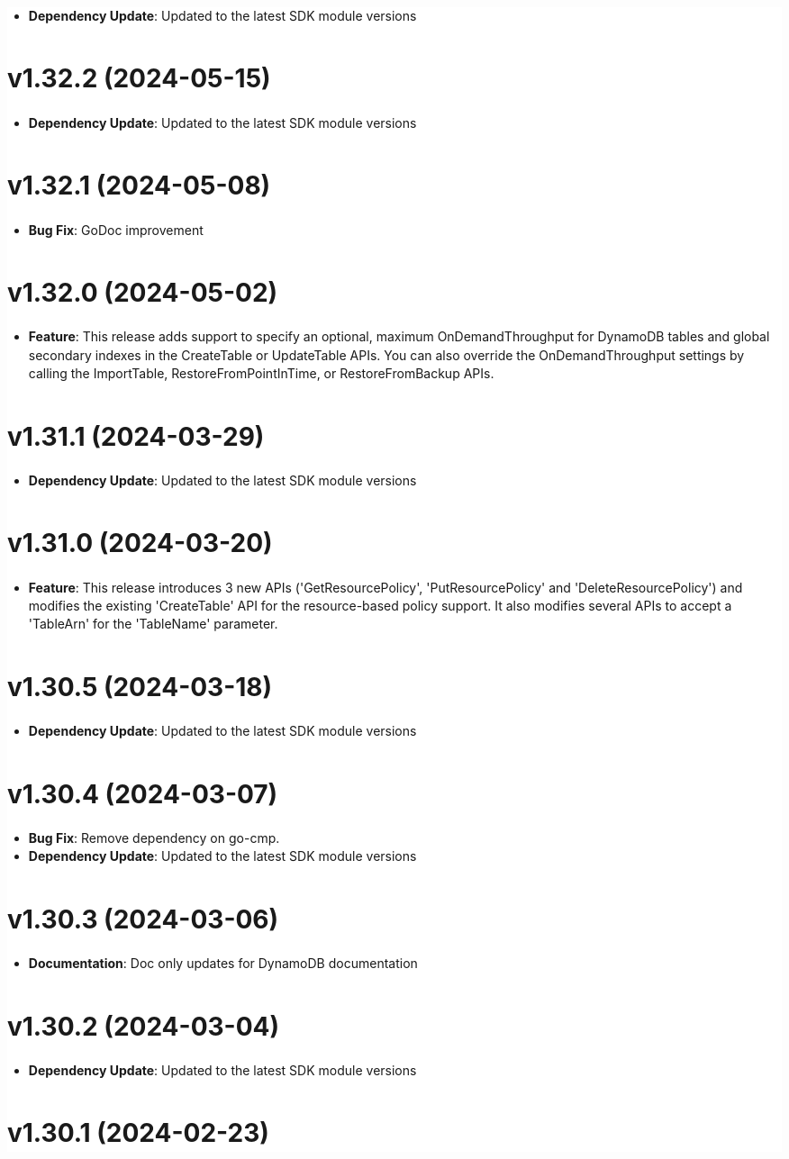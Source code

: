 * **Dependency Update**: Updated to the latest SDK module versions

# v1.32.2 (2024-05-15)

* **Dependency Update**: Updated to the latest SDK module versions

# v1.32.1 (2024-05-08)

* **Bug Fix**: GoDoc improvement

# v1.32.0 (2024-05-02)

* **Feature**: This release adds support to specify an optional, maximum OnDemandThroughput for DynamoDB tables and global secondary indexes in the CreateTable or UpdateTable APIs. You can also override the OnDemandThroughput settings by calling the ImportTable, RestoreFromPointInTime, or RestoreFromBackup APIs.

# v1.31.1 (2024-03-29)

* **Dependency Update**: Updated to the latest SDK module versions

# v1.31.0 (2024-03-20)

* **Feature**: This release introduces 3 new APIs ('GetResourcePolicy', 'PutResourcePolicy' and 'DeleteResourcePolicy') and modifies the existing 'CreateTable' API for the resource-based policy support. It also modifies several APIs to accept a 'TableArn' for the 'TableName' parameter.

# v1.30.5 (2024-03-18)

* **Dependency Update**: Updated to the latest SDK module versions

# v1.30.4 (2024-03-07)

* **Bug Fix**: Remove dependency on go-cmp.
* **Dependency Update**: Updated to the latest SDK module versions

# v1.30.3 (2024-03-06)

* **Documentation**: Doc only updates for DynamoDB documentation

# v1.30.2 (2024-03-04)

* **Dependency Update**: Updated to the latest SDK module versions

# v1.30.1 (2024-02-23)
